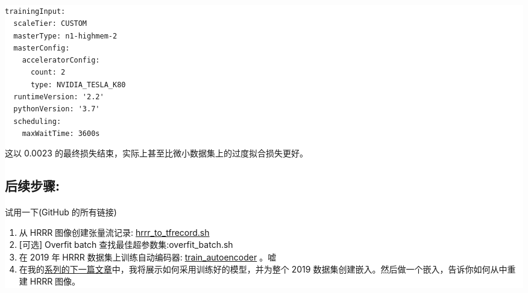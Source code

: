 ```
trainingInput:
  scaleTier: CUSTOM
  masterType: n1-highmem-2
  masterConfig:
    acceleratorConfig:
      count: 2
      type: NVIDIA_TESLA_K80
  runtimeVersion: '2.2'
  pythonVersion: '3.7'
  scheduling:
    maxWaitTime: 3600s
```

这以 0.0023 的最终损失结束，实际上甚至比微小数据集上的过度拟合损失更好。

## 后续步骤:

试用一下(GitHub 的所有链接)

1.  从 HRRR 图像创建张量流记录: [hrrr_to_tfrecord.sh](https://github.com/GoogleCloudPlatform/ml-design-patterns/blob/master/02_data_representation/weather_search/01_hrrr_to_tfrecord.sh)
2.  [可选] Overfit batch 查找最佳超参数集:overfit_batch.sh
3.  在 2019 年 HRRR 数据集上训练自动编码器: [train_autoencoder](https://github.com/GoogleCloudPlatform/ml-design-patterns/blob/master/02_data_representation/weather_search/03_train_autoencoder.sh) 。嘘
4.  在我的[系列的下一篇文章](https://lakshmanok.medium.com/compression-search-interpolation-and-clustering-of-images-using-machine-learning-eb65fcf0abbb)中，我将展示如何采用训练好的模型，并为整个 2019 数据集创建嵌入。然后做一个嵌入，告诉你如何从中重建 HRRR 图像。